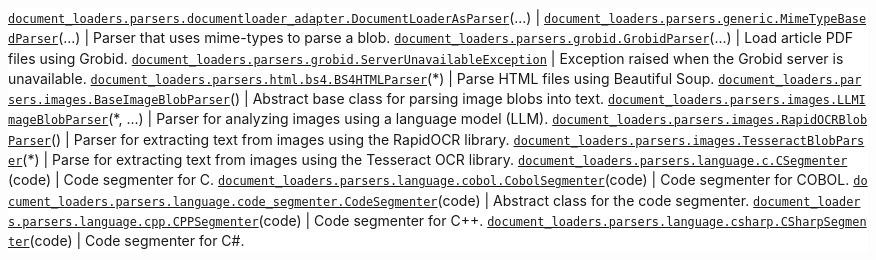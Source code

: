[`document_loaders.parsers.documentloader_adapter.DocumentLoaderAsParser`](https://python.langchain.com/api_reference/community/document_loaders/langchain_community.document_loaders.parsers.documentloader_adapter.DocumentLoaderAsParser.html#langchain_community.document_loaders.parsers.documentloader_adapter.DocumentLoaderAsParser "langchain_community.document_loaders.parsers.documentloader_adapter.DocumentLoaderAsParser")\(...\) |    [`document_loaders.parsers.generic.MimeTypeBasedParser`](https://python.langchain.com/api_reference/community/document_loaders/langchain_community.document_loaders.parsers.generic.MimeTypeBasedParser.html#langchain_community.document_loaders.parsers.generic.MimeTypeBasedParser "langchain_community.document_loaders.parsers.generic.MimeTypeBasedParser")\(...\) | Parser that uses mime-types to parse a blob.   [`document_loaders.parsers.grobid.GrobidParser`](https://python.langchain.com/api_reference/community/document_loaders/langchain_community.document_loaders.parsers.grobid.GrobidParser.html#langchain_community.document_loaders.parsers.grobid.GrobidParser "langchain_community.document_loaders.parsers.grobid.GrobidParser")\(...\) | Load article PDF files using Grobid.   [`document_loaders.parsers.grobid.ServerUnavailableException`](https://python.langchain.com/api_reference/community/document_loaders/langchain_community.document_loaders.parsers.grobid.ServerUnavailableException.html#langchain_community.document_loaders.parsers.grobid.ServerUnavailableException "langchain_community.document_loaders.parsers.grobid.ServerUnavailableException") | Exception raised when the Grobid server is unavailable.   [`document_loaders.parsers.html.bs4.BS4HTMLParser`](https://python.langchain.com/api_reference/community/document_loaders/langchain_community.document_loaders.parsers.html.bs4.BS4HTMLParser.html#langchain_community.document_loaders.parsers.html.bs4.BS4HTMLParser "langchain_community.document_loaders.parsers.html.bs4.BS4HTMLParser")\(\*\) | Parse HTML files using Beautiful Soup.   [`document_loaders.parsers.images.BaseImageBlobParser`](https://python.langchain.com/api_reference/community/document_loaders/langchain_community.document_loaders.parsers.images.BaseImageBlobParser.html#langchain_community.document_loaders.parsers.images.BaseImageBlobParser "langchain_community.document_loaders.parsers.images.BaseImageBlobParser")\(\) | Abstract base class for parsing image blobs into text.   [`document_loaders.parsers.images.LLMImageBlobParser`](https://python.langchain.com/api_reference/community/document_loaders/langchain_community.document_loaders.parsers.images.LLMImageBlobParser.html#langchain_community.document_loaders.parsers.images.LLMImageBlobParser "langchain_community.document_loaders.parsers.images.LLMImageBlobParser")\(\*, ...\) | Parser for analyzing images using a language model \(LLM\).   [`document_loaders.parsers.images.RapidOCRBlobParser`](https://python.langchain.com/api_reference/community/document_loaders/langchain_community.document_loaders.parsers.images.RapidOCRBlobParser.html#langchain_community.document_loaders.parsers.images.RapidOCRBlobParser "langchain_community.document_loaders.parsers.images.RapidOCRBlobParser")\(\) | Parser for extracting text from images using the RapidOCR library.   [`document_loaders.parsers.images.TesseractBlobParser`](https://python.langchain.com/api_reference/community/document_loaders/langchain_community.document_loaders.parsers.images.TesseractBlobParser.html#langchain_community.document_loaders.parsers.images.TesseractBlobParser "langchain_community.document_loaders.parsers.images.TesseractBlobParser")\(\*\) | Parse for extracting text from images using the Tesseract OCR library.   [`document_loaders.parsers.language.c.CSegmenter`](https://python.langchain.com/api_reference/community/document_loaders/langchain_community.document_loaders.parsers.language.c.CSegmenter.html#langchain_community.document_loaders.parsers.language.c.CSegmenter "langchain_community.document_loaders.parsers.language.c.CSegmenter")\(code\) | Code segmenter for C.   [`document_loaders.parsers.language.cobol.CobolSegmenter`](https://python.langchain.com/api_reference/community/document_loaders/langchain_community.document_loaders.parsers.language.cobol.CobolSegmenter.html#langchain_community.document_loaders.parsers.language.cobol.CobolSegmenter "langchain_community.document_loaders.parsers.language.cobol.CobolSegmenter")\(code\) | Code segmenter for COBOL.   [`document_loaders.parsers.language.code_segmenter.CodeSegmenter`](https://python.langchain.com/api_reference/community/document_loaders/langchain_community.document_loaders.parsers.language.code_segmenter.CodeSegmenter.html#langchain_community.document_loaders.parsers.language.code_segmenter.CodeSegmenter "langchain_community.document_loaders.parsers.language.code_segmenter.CodeSegmenter")\(code\) | Abstract class for the code segmenter.   [`document_loaders.parsers.language.cpp.CPPSegmenter`](https://python.langchain.com/api_reference/community/document_loaders/langchain_community.document_loaders.parsers.language.cpp.CPPSegmenter.html#langchain_community.document_loaders.parsers.language.cpp.CPPSegmenter "langchain_community.document_loaders.parsers.language.cpp.CPPSegmenter")\(code\) | Code segmenter for C++.   [`document_loaders.parsers.language.csharp.CSharpSegmenter`](https://python.langchain.com/api_reference/community/document_loaders/langchain_community.document_loaders.parsers.language.csharp.CSharpSegmenter.html#langchain_community.document_loaders.parsers.language.csharp.CSharpSegmenter "langchain_community.document_loaders.parsers.language.csharp.CSharpSegmenter")\(code\) | Code segmenter for C\#.